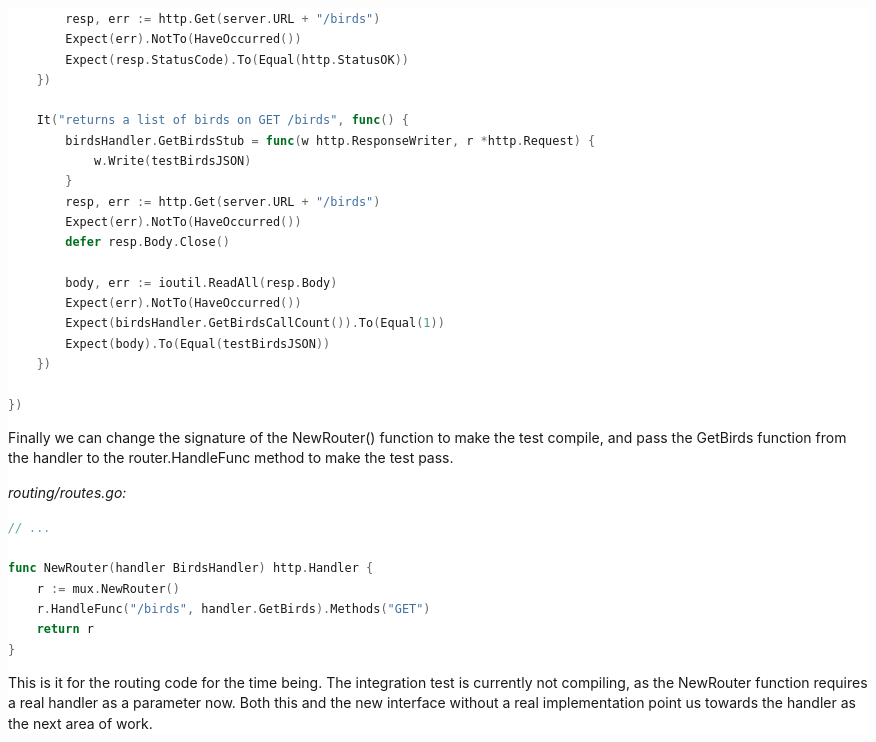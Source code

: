 ```go
		resp, err := http.Get(server.URL + "/birds")
		Expect(err).NotTo(HaveOccurred())
		Expect(resp.StatusCode).To(Equal(http.StatusOK))
	})

	It("returns a list of birds on GET /birds", func() {
		birdsHandler.GetBirdsStub = func(w http.ResponseWriter, r *http.Request) {
			w.Write(testBirdsJSON)
		}
		resp, err := http.Get(server.URL + "/birds")
		Expect(err).NotTo(HaveOccurred())
		defer resp.Body.Close()

		body, err := ioutil.ReadAll(resp.Body)
		Expect(err).NotTo(HaveOccurred())
		Expect(birdsHandler.GetBirdsCallCount()).To(Equal(1))
		Expect(body).To(Equal(testBirdsJSON))
	})

})
```

Finally we can change the signature of the NewRouter() function to make the test compile,
and pass the GetBirds function from the handler to the router.HandleFunc method to 
make the test pass.

*routing/routes.go:*

```go
// ...

func NewRouter(handler BirdsHandler) http.Handler {
	r := mux.NewRouter()
	r.HandleFunc("/birds", handler.GetBirds).Methods("GET")
	return r
}
```

This is it for the routing code for the time being. The integration test is
currently not compiling, as the NewRouter function requires a real handler as a
parameter now. Both this and the new interface without a real implementation
point us towards the handler as the next area of work.
